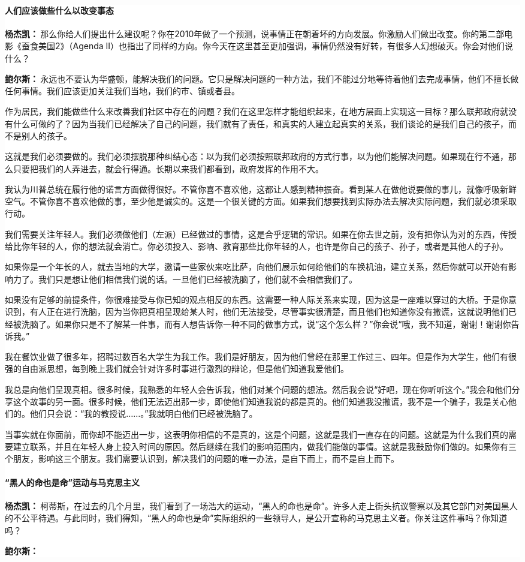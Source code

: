 <h4>
 人们应该做些什么以改变事态
</h4>
<p>
 <strong>
  杨杰凯：
 </strong>
 那么你给人们提出什么建议呢？你在2010年做了一个预测，说事情正在朝着坏的方向发展。你激励人们做出改变。你的第二部电影《蚕食美国2》（Agenda II）也指出了同样的方向。你今天在这里甚至更加强调，事情仍然没有好转，有很多人幻想破灭。你会对他们说什么？
</p>
<p>
 <strong>
  鲍尔斯：
 </strong>
 永远也不要认为华盛顿，能解决我们的问题。它只是解决问题的一种方法，我们不能过分地等待着他们去完成事情，他们不擅长做任何事情。我们应该更加关注我们当地，我们的市、镇或者县。
</p>
<p>
 作为居民，我们能做些什么来改善我们社区中存在的问题？我们在这里怎样才能组织起来，在地方层面上实现这一目标？那么联邦政府就没有什么可做的了？因为当我们已经解决了自己的问题，我们就有了责任，和真实的人建立起真实的关系，我们谈论的是我们自己的孩子，而不是别人的孩子。
</p>
<p>
 这就是我们必须要做的。我们必须摆脱那种纠结心态：以为我们必须按照联邦政府的方式行事，以为他们能解决问题。如果现在行不通，那么只要把我们的人弄进去，就会行得通。长期以来我们都看到，政府发挥的作用不大。
</p>
<p>
 我认为川普总统在履行他的诺言方面做得很好。不管你喜不喜欢他，这都让人感到精神振奋。看到某人在做他说要做的事儿，就像呼吸新鲜空气。不管你喜不喜欢他做的事，至少他是诚实的。这是一个很关键的方面。如果我们想要找到实际办法去解决实际问题，我们就必须采取行动。
</p>
<p>
 我们需要关注年轻人。我们必须做他们（左派）已经做过的事情，这是合乎逻辑的常识。如果在你去世之前，没有把你认为对的东西，传授给比你年轻的人，你的想法就会消亡。你必须投入、影响、教育那些比你年轻的人，也许是你自己的孩子、孙子，或者是其他人的子孙。
</p>
<p>
 如果你是一个年长的人，就去当地的大学，邀请一些家伙来吃比萨，向他们展示如何给他们的车换机油，建立关系，然后你就可以开始有影响力了。我们只是想让他们相信我们说的话。一旦他们已经被洗脑了，他们就不会相信我们了。
</p>
<p>
 如果没有足够的前提条件，你很难接受与你已知的观点相反的东西。这需要一种人际关系来实现，因为这是一座难以穿过的大桥。于是你意识到，有人正在进行洗脑，因为当你把真相呈现给某人时，他们无法接受，尽管事实很清楚，而且他们也知道你没有撒谎，这就说明他们已经被洗脑了。如果你只是不了解某一件事，而有人想告诉你一种不同的做事方式，说“这个怎么样？”你会说“哦，我不知道，谢谢！谢谢你告诉我。”
</p>
<p>
 我在餐饮业做了很多年，招聘过数百名大学生为我工作。我们是好朋友，因为他们曾经在那里工作过三、四年。但是作为大学生，他们有很强的自由派思想，每到晚上我们就会针对许多时事进行激烈的辩论，但是他们知道我爱他们。
</p>
<p>
 我总是向他们呈现真相。很多时候，我熟悉的年轻人会告诉我，他们对某个问题的想法。然后我会说“好吧，现在你听听这个。”我会和他们分享这个故事的另一面。很多时候，他们无法迈出那一步，即使他们知道我说的都是真的。他们知道我没撒谎，我不是一个骗子，我是关心他们的。他们只会说：“我的教授说……。”我就明白他们已经被洗脑了。
</p>
<p>
 当事实就在你面前，而你却不能迈出一步，这表明你相信的不是真的，这是个问题，这就是我们一直存在的问题。这就是为什么我们真的需要建立联系，并且在年轻人身上投入时间的原因。然后继续在我们的影响范围内，做我们能做的事情。这就是我鼓励你们做的。如果你有三个朋友，影响这三个朋友。我们需要认识到，解决我们的问题的唯一办法，是自下而上，而不是自上而下。
</p>
<h4>
 “黑人的命也是命”运动与马克思主义
</h4>
<p>
 <strong>
  杨杰凯：
 </strong>
 柯蒂斯，在过去的几个月里，我们看到了一场浩大的运动，“黑人的命也是命”。许多人走上街头抗议警察以及其它部门对美国黑人的不公平待遇。与此同时，我们得知，“黑人的命也是命”实际组织的一些领导人，是公开宣称的马克思主义者。你关注这件事吗？你知道吗？
</p>
<p>
 <strong>
  鲍尔斯：